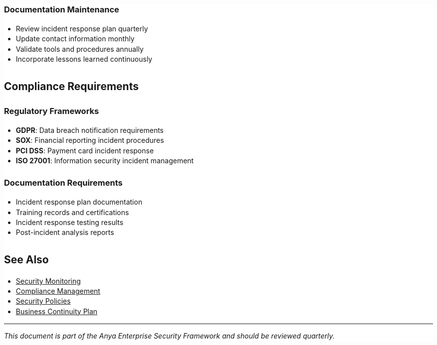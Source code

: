 ### Documentation Maintenance
- Review incident response plan quarterly
- Update contact information monthly
- Validate tools and procedures annually
- Incorporate lessons learned continuously

## Compliance Requirements

### Regulatory Frameworks
- **GDPR**: Data breach notification requirements
- **SOX**: Financial reporting incident procedures
- **PCI DSS**: Payment card incident response
- **ISO 27001**: Information security incident management

### Documentation Requirements
- Incident response plan documentation
- Training records and certifications
- Incident response testing results
- Post-incident analysis reports

## See Also

- [Security Monitoring](./security-monitoring.md)
- [Compliance Management](./compliance-management.md)
- [Security Policies](../../../dependencies/docs/security/security-policies.md)
- [Business Continuity Plan](../business-continuity/plan.md)

---

*This document is part of the Anya Enterprise Security Framework and should be reviewed quarterly.*
